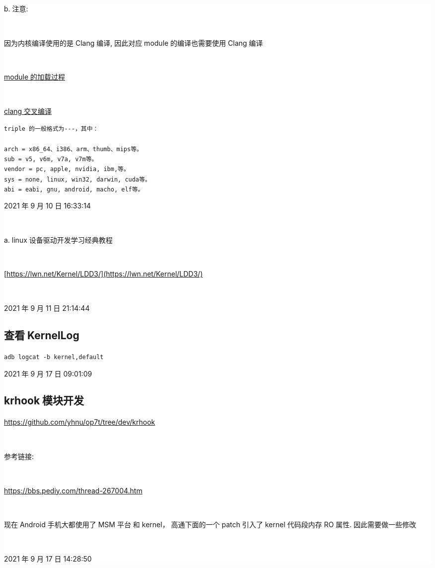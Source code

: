 b. 注意:

 

因为内核编译使用的是 Clang 编译, 因此对应 module 的编译也需要使用 Clang 编译

 

[module 的加载过程](https://www.cnblogs.com/sky-heaven/p/5569240.html)

 

[clang 交叉编译](https://blog.csdn.net/qq_23599965/article/details/90901235)

```
triple 的一般格式为---，其中：
 
arch = x86_64、i386、arm、thumb、mips等。
sub = v5, v6m, v7a, v7m等。
vendor = pc, apple, nvidia, ibm,等。
sys = none, linux, win32, darwin, cuda等。
abi = eabi, gnu, android, macho, elf等。 
```

2021 年 9 月 10 日 16:33:14

 

a. linux 设备驱动开发学习经典教程

 

[https://lwn.net/Kernel/LDD3/](https://lwn.net/Kernel/LDD3/)

 

2021 年 9 月 11 日 21:14:44

查看 KernelLog
------------

```
adb logcat -b kernel,default

```

2021 年 9 月 17 日 09:01:09

krhook 模块开发
-----------

https://github.com/yhnu/op7t/tree/dev/krhook

 

参考链接:

 

https://bbs.pediy.com/thread-267004.htm

 

现在 Android 手机大都使用了 MSM 平台 和 kernel， 高通下面的一个 patch 引入了 kernel 代码段内存 RO 属性. 因此需要做一些修改

 

2021 年 9 月 17 日 14:28:50
